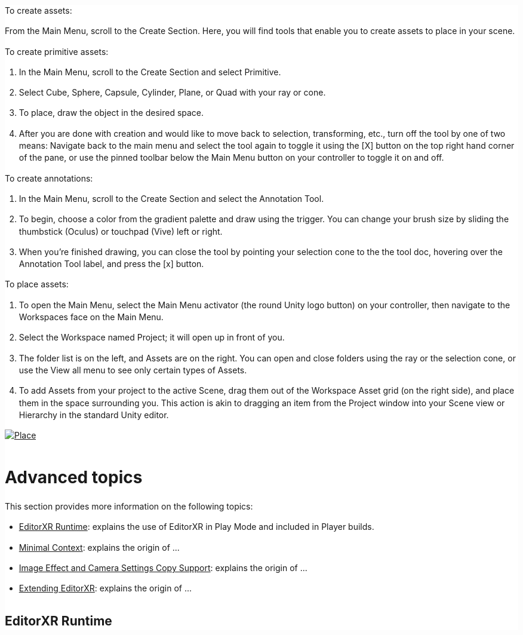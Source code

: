 To create assets:

From the Main Menu, scroll to the Create Section. Here, you will find tools that enable you to create assets to place in your scene.

To create primitive assets:

1. In the Main Menu, scroll to the Create Section and select Primitive.

2. Select Cube, Sphere, Capsule, Cylinder, Plane, or Quad with your ray or cone.

3. To place, draw the object in the desired space.

4. After you are done with creation and would like to move back to selection, transforming, etc., turn off the tool by one of two means: Navigate back to the main menu and select the tool again to toggle it using the [X] button on the top right hand corner of the pane, or use the pinned toolbar below the Main Menu button on your controller to toggle it on and off.

To create annotations:

1. In the Main Menu, scroll to the Create Section and select the Annotation Tool.

2. To begin, choose a color from the gradient palette and draw using the trigger. You can change your brush size by sliding the thumbstick (Oculus) or touchpad (Vive) left or right.

3. When you’re finished drawing, you can close the tool by pointing your selection cone to the the tool doc, hovering over the Annotation Tool label, and press the [x] button.

To place assets:

1. To open the Main Menu, select the Main Menu activator (the round Unity logo button) on your controller, then navigate to the Workspaces face on the Main Menu.

2. Select the Workspace named Project; it will open up in front of you.

3. The folder list is on the left, and Assets are on the right. You can open and close folders using the ray or the selection cone, or use the View all menu to see only certain types of Assets.

4. To add Assets from your project to the active Scene, drag them out of the Workspace Asset grid (on the right side), and place them in the space surrounding you. This action is akin to dragging an item from the Project window into your Scene view or Hierarchy in the standard Unity editor.

  [![Place](images/placement.png)](https://drive.google.com/open?id=1Oxh5uYDp5MoxwKeaTjgT_d3GBpKUi5u6 "Place")

# Advanced topics

This section provides more information on the following topics:

* [EditorXR Runtime](#editorxr-runtime): explains the use of EditorXR in Play Mode and included in Player builds.

* [Minimal Context](#minimal-context): explains the origin of ...

* [Image Effect and Camera Settings Copy Support](#image-effect-and-camera-settings-copy-support): explains the origin of ...

* [Extending EditorXR](#extending-editorxr): explains the origin of ...

## EditorXR Runtime
